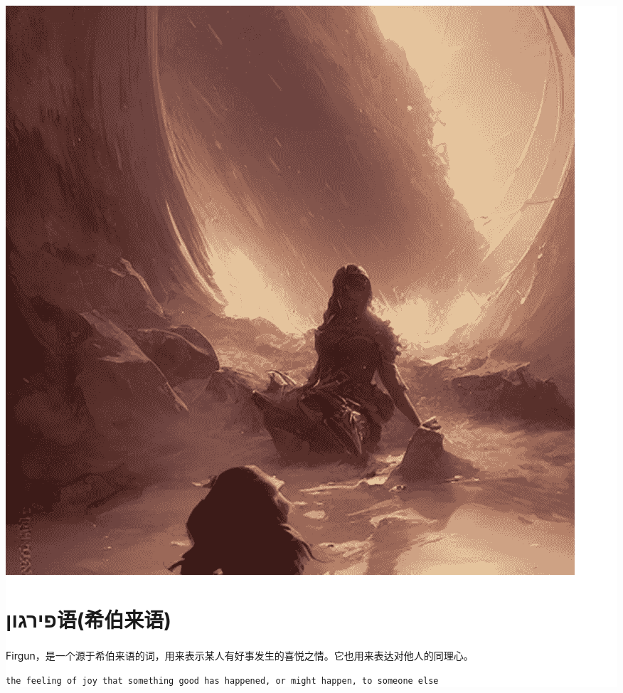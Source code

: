 ![](img/d3f1c2d9473c1e5a62423178b188a972.png)

# פירגון语(希伯来语)

Firgun，是一个源于希伯来语的词，用来表示某人有好事发生的喜悦之情。它也用来表达对他人的同理心。

```
the feeling of joy that something good has happened, or might happen, to someone else
```
